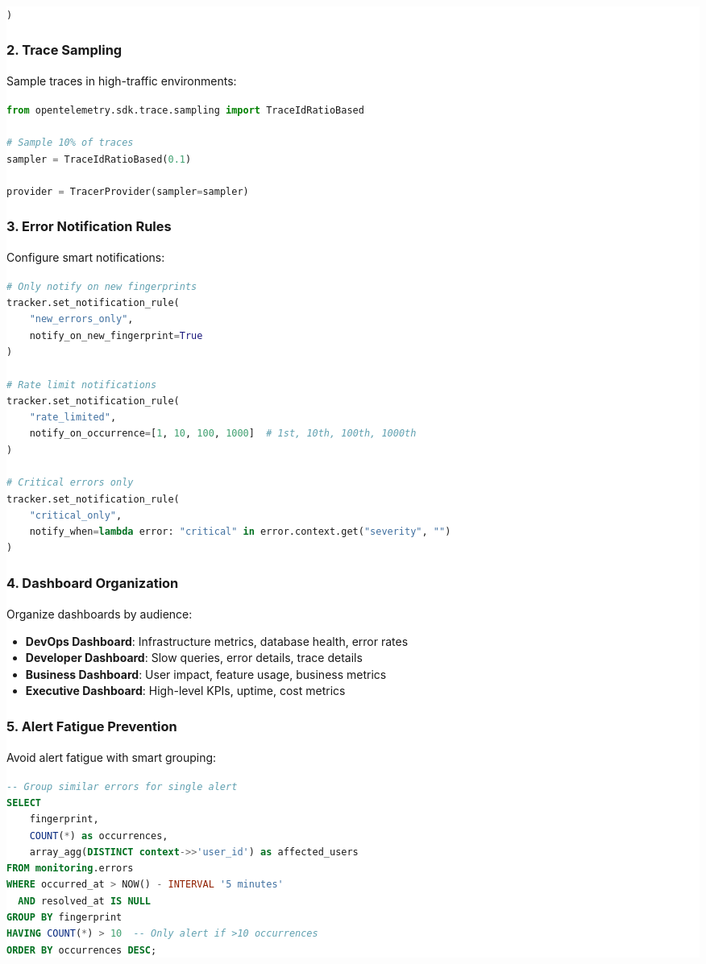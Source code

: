 ```python
)
```

### 2. Trace Sampling

Sample traces in high-traffic environments:

```python
from opentelemetry.sdk.trace.sampling import TraceIdRatioBased

# Sample 10% of traces
sampler = TraceIdRatioBased(0.1)

provider = TracerProvider(sampler=sampler)
```

### 3. Error Notification Rules

Configure smart notifications:

```python
# Only notify on new fingerprints
tracker.set_notification_rule(
    "new_errors_only",
    notify_on_new_fingerprint=True
)

# Rate limit notifications
tracker.set_notification_rule(
    "rate_limited",
    notify_on_occurrence=[1, 10, 100, 1000]  # 1st, 10th, 100th, 1000th
)

# Critical errors only
tracker.set_notification_rule(
    "critical_only",
    notify_when=lambda error: "critical" in error.context.get("severity", "")
)
```

### 4. Dashboard Organization

Organize dashboards by audience:

- **DevOps Dashboard**: Infrastructure metrics, database health, error rates
- **Developer Dashboard**: Slow queries, error details, trace details
- **Business Dashboard**: User impact, feature usage, business metrics
- **Executive Dashboard**: High-level KPIs, uptime, cost metrics

### 5. Alert Fatigue Prevention

Avoid alert fatigue with smart grouping:

```sql
-- Group similar errors for single alert
SELECT
    fingerprint,
    COUNT(*) as occurrences,
    array_agg(DISTINCT context->>'user_id') as affected_users
FROM monitoring.errors
WHERE occurred_at > NOW() - INTERVAL '5 minutes'
  AND resolved_at IS NULL
GROUP BY fingerprint
HAVING COUNT(*) > 10  -- Only alert if >10 occurrences
ORDER BY occurrences DESC;
```
